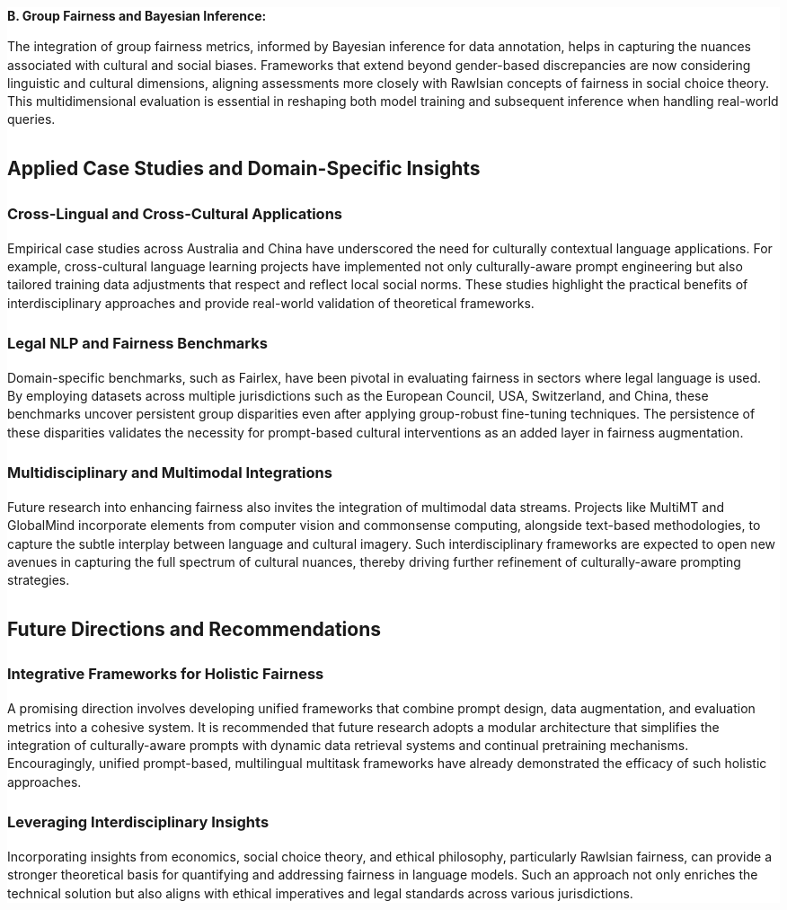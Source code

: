 **B. Group Fairness and Bayesian Inference:**

The integration of group fairness metrics, informed by Bayesian inference for data annotation, helps in capturing the nuances associated with cultural and social biases. Frameworks that extend beyond gender-based discrepancies are now considering linguistic and cultural dimensions, aligning assessments more closely with Rawlsian concepts of fairness in social choice theory. This multidimensional evaluation is essential in reshaping both model training and subsequent inference when handling real-world queries.

## Applied Case Studies and Domain-Specific Insights

### Cross-Lingual and Cross-Cultural Applications

Empirical case studies across Australia and China have underscored the need for culturally contextual language applications. For example, cross-cultural language learning projects have implemented not only culturally-aware prompt engineering but also tailored training data adjustments that respect and reflect local social norms. These studies highlight the practical benefits of interdisciplinary approaches and provide real-world validation of theoretical frameworks.

### Legal NLP and Fairness Benchmarks

Domain-specific benchmarks, such as Fairlex, have been pivotal in evaluating fairness in sectors where legal language is used. By employing datasets across multiple jurisdictions such as the European Council, USA, Switzerland, and China, these benchmarks uncover persistent group disparities even after applying group-robust fine-tuning techniques. The persistence of these disparities validates the necessity for prompt-based cultural interventions as an added layer in fairness augmentation.

### Multidisciplinary and Multimodal Integrations

Future research into enhancing fairness also invites the integration of multimodal data streams. Projects like MultiMT and GlobalMind incorporate elements from computer vision and commonsense computing, alongside text-based methodologies, to capture the subtle interplay between language and cultural imagery. Such interdisciplinary frameworks are expected to open new avenues in capturing the full spectrum of cultural nuances, thereby driving further refinement of culturally-aware prompting strategies.

## Future Directions and Recommendations

### Integrative Frameworks for Holistic Fairness

A promising direction involves developing unified frameworks that combine prompt design, data augmentation, and evaluation metrics into a cohesive system. It is recommended that future research adopts a modular architecture that simplifies the integration of culturally-aware prompts with dynamic data retrieval systems and continual pretraining mechanisms. Encouragingly, unified prompt-based, multilingual multitask frameworks have already demonstrated the efficacy of such holistic approaches.

### Leveraging Interdisciplinary Insights

Incorporating insights from economics, social choice theory, and ethical philosophy, particularly Rawlsian fairness, can provide a stronger theoretical basis for quantifying and addressing fairness in language models. Such an approach not only enriches the technical solution but also aligns with ethical imperatives and legal standards across various jurisdictions.

